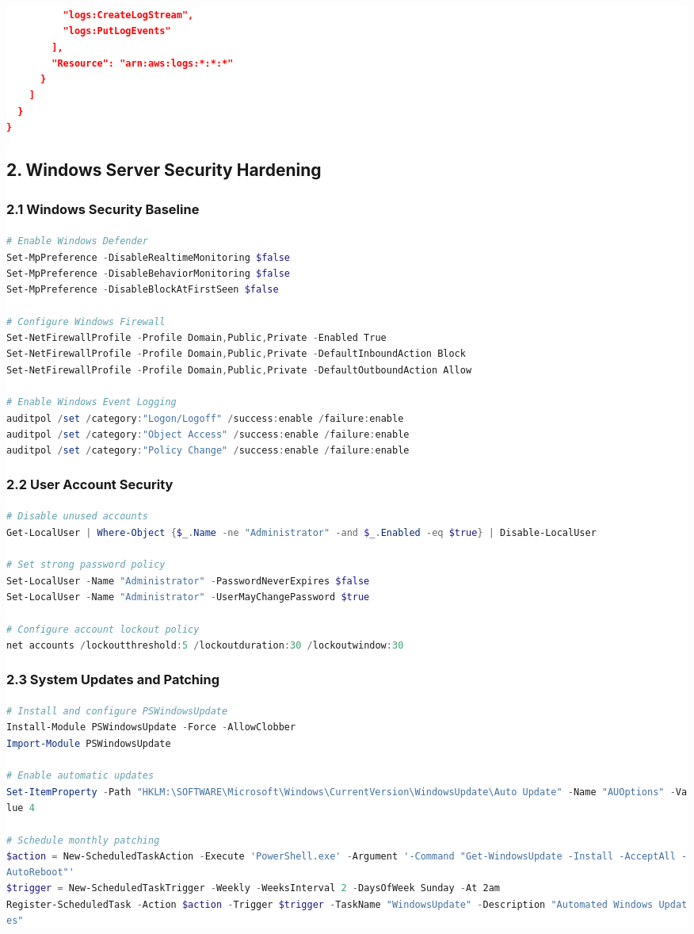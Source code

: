 ```json
          "logs:CreateLogStream",
          "logs:PutLogEvents"
        ],
        "Resource": "arn:aws:logs:*:*:*"
      }
    ]
  }
}
```

## 2. Windows Server Security Hardening

### 2.1 Windows Security Baseline
```powershell
# Enable Windows Defender
Set-MpPreference -DisableRealtimeMonitoring $false
Set-MpPreference -DisableBehaviorMonitoring $false
Set-MpPreference -DisableBlockAtFirstSeen $false

# Configure Windows Firewall
Set-NetFirewallProfile -Profile Domain,Public,Private -Enabled True
Set-NetFirewallProfile -Profile Domain,Public,Private -DefaultInboundAction Block
Set-NetFirewallProfile -Profile Domain,Public,Private -DefaultOutboundAction Allow

# Enable Windows Event Logging
auditpol /set /category:"Logon/Logoff" /success:enable /failure:enable
auditpol /set /category:"Object Access" /success:enable /failure:enable
auditpol /set /category:"Policy Change" /success:enable /failure:enable
```

### 2.2 User Account Security
```powershell
# Disable unused accounts
Get-LocalUser | Where-Object {$_.Name -ne "Administrator" -and $_.Enabled -eq $true} | Disable-LocalUser

# Set strong password policy
Set-LocalUser -Name "Administrator" -PasswordNeverExpires $false
Set-LocalUser -Name "Administrator" -UserMayChangePassword $true

# Configure account lockout policy
net accounts /lockoutthreshold:5 /lockoutduration:30 /lockoutwindow:30
```

### 2.3 System Updates and Patching
```powershell
# Install and configure PSWindowsUpdate
Install-Module PSWindowsUpdate -Force -AllowClobber
Import-Module PSWindowsUpdate

# Enable automatic updates
Set-ItemProperty -Path "HKLM:\SOFTWARE\Microsoft\Windows\CurrentVersion\WindowsUpdate\Auto Update" -Name "AUOptions" -Value 4

# Schedule monthly patching
$action = New-ScheduledTaskAction -Execute 'PowerShell.exe' -Argument '-Command "Get-WindowsUpdate -Install -AcceptAll -AutoReboot"'
$trigger = New-ScheduledTaskTrigger -Weekly -WeeksInterval 2 -DaysOfWeek Sunday -At 2am
Register-ScheduledTask -Action $action -Trigger $trigger -TaskName "WindowsUpdate" -Description "Automated Windows Updates"
```
